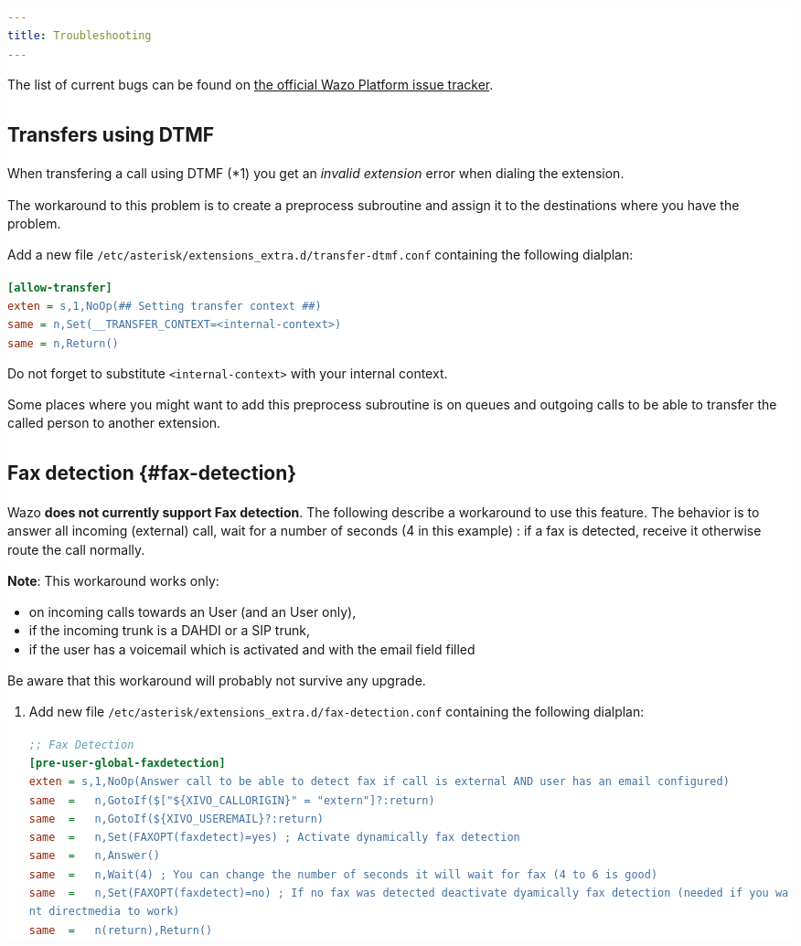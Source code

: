 ```yaml
---
title: Troubleshooting
---
```


The list of current bugs can be found on
[the official Wazo Platform issue tracker](https://wazo-dev.atlassian.net/).

## Transfers using DTMF

When transfering a call using DTMF (\*1) you get an _invalid extension_ error when dialing the
extension.

The workaround to this problem is to create a preprocess subroutine and assign it to the
destinations where you have the problem.

Add a new file `/etc/asterisk/extensions_extra.d/transfer-dtmf.conf` containing the following
dialplan:

```ini
[allow-transfer]
exten = s,1,NoOp(## Setting transfer context ##)
same = n,Set(__TRANSFER_CONTEXT=<internal-context>)
same = n,Return()
```

Do not forget to substitute `<internal-context>` with your internal context.

Some places where you might want to add this preprocess subroutine is on queues and outgoing calls
to be able to transfer the called person to another extension.

## Fax detection {#fax-detection}

Wazo **does not currently support Fax detection**. The following describe a workaround to use this
feature. The behavior is to answer all incoming (external) call, wait for a number of seconds (4 in
this example) : if a fax is detected, receive it otherwise route the call normally.

**Note**: This workaround works only:

- on incoming calls towards an User (and an User only),
- if the incoming trunk is a DAHDI or a SIP trunk,
- if the user has a voicemail which is activated and with the email field filled

Be aware that this workaround will probably not survive any upgrade.

1. Add new file `/etc/asterisk/extensions_extra.d/fax-detection.conf` containing the following
   dialplan:

    ```ini
    ;; Fax Detection
    [pre-user-global-faxdetection]
    exten = s,1,NoOp(Answer call to be able to detect fax if call is external AND user has an email configured)
    same  =   n,GotoIf($["${XIVO_CALLORIGIN}" = "extern"]?:return)
    same  =   n,GotoIf(${XIVO_USEREMAIL}?:return)
    same  =   n,Set(FAXOPT(faxdetect)=yes) ; Activate dynamically fax detection
    same  =   n,Answer()
    same  =   n,Wait(4) ; You can change the number of seconds it will wait for fax (4 to 6 is good)
    same  =   n,Set(FAXOPT(faxdetect)=no) ; If no fax was detected deactivate dyamically fax detection (needed if you want directmedia to work)
    same  =   n(return),Return()
